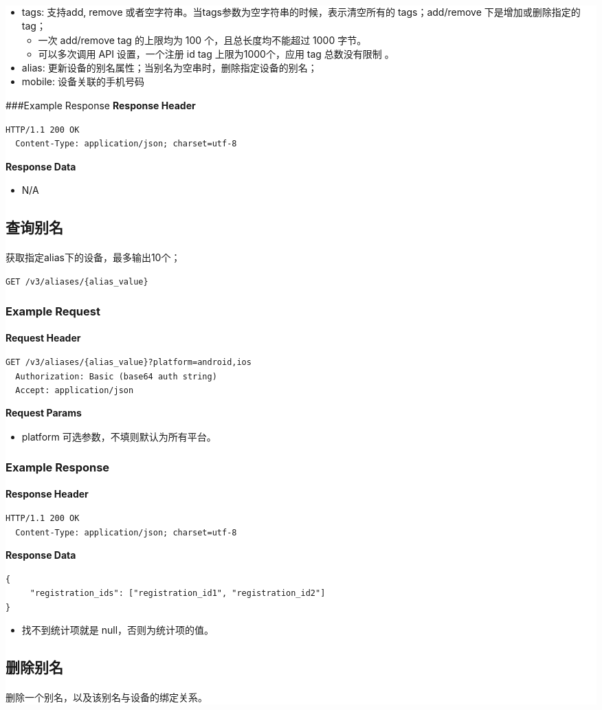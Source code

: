 + tags:  支持add, remove 或者空字符串。当tags参数为空字符串的时候，表示清空所有的 tags；add/remove 下是增加或删除指定的 tag；
    + 一次 add/remove tag 的上限均为 100 个，且总长度均不能超过 1000 字节。
    + 可以多次调用 API 设置，一个注册 id tag 上限为1000个，应用 tag 总数没有限制 。
+ alias:  更新设备的别名属性；当别名为空串时，删除指定设备的别名；
+ mobile: 设备关联的手机号码

###Example Response
**Response Header**

```
HTTP/1.1 200 OK
  Content-Type: application/json; charset=utf-8
```

**Response Data**

+ N/A

## 查询别名
获取指定alias下的设备，最多输出10个；

```
GET /v3/aliases/{alias_value}
```

### Example Request
**Request Header**

```
GET /v3/aliases/{alias_value}?platform=android,ios
  Authorization: Basic (base64 auth string)
  Accept: application/json
```
**Request Params**

+ platform 可选参数，不填则默认为所有平台。

### Example Response
**Response Header**

```
HTTP/1.1 200 OK
  Content-Type: application/json; charset=utf-8
```
**Response Data**

```
{
     "registration_ids": ["registration_id1", "registration_id2"]
}
```

+ 找不到统计项就是 null，否则为统计项的值。

## 删除别名
删除一个别名，以及该别名与设备的绑定关系。

